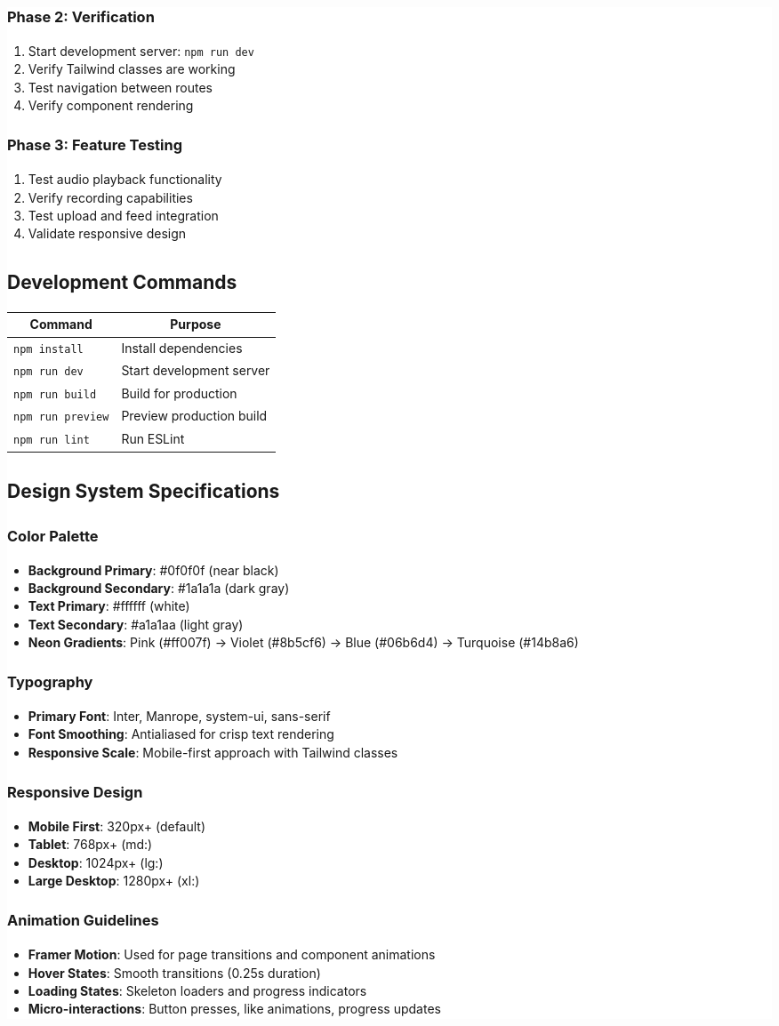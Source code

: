 ### Phase 2: Verification
1. Start development server: `npm run dev`
2. Verify Tailwind classes are working
3. Test navigation between routes
4. Verify component rendering

### Phase 3: Feature Testing
1. Test audio playback functionality
2. Verify recording capabilities
3. Test upload and feed integration
4. Validate responsive design

## Development Commands

| Command | Purpose |
|---------|---------|
| `npm install` | Install dependencies |
| `npm run dev` | Start development server |
| `npm run build` | Build for production |
| `npm run preview` | Preview production build |
| `npm run lint` | Run ESLint |

## Design System Specifications

### Color Palette
- **Background Primary**: #0f0f0f (near black)
- **Background Secondary**: #1a1a1a (dark gray)
- **Text Primary**: #ffffff (white)
- **Text Secondary**: #a1a1aa (light gray)
- **Neon Gradients**: Pink (#ff007f) → Violet (#8b5cf6) → Blue (#06b6d4) → Turquoise (#14b8a6)

### Typography
- **Primary Font**: Inter, Manrope, system-ui, sans-serif
- **Font Smoothing**: Antialiased for crisp text rendering
- **Responsive Scale**: Mobile-first approach with Tailwind classes

### Responsive Design
- **Mobile First**: 320px+ (default)
- **Tablet**: 768px+ (md:)
- **Desktop**: 1024px+ (lg:)
- **Large Desktop**: 1280px+ (xl:)

### Animation Guidelines
- **Framer Motion**: Used for page transitions and component animations
- **Hover States**: Smooth transitions (0.25s duration)
- **Loading States**: Skeleton loaders and progress indicators
- **Micro-interactions**: Button presses, like animations, progress updates